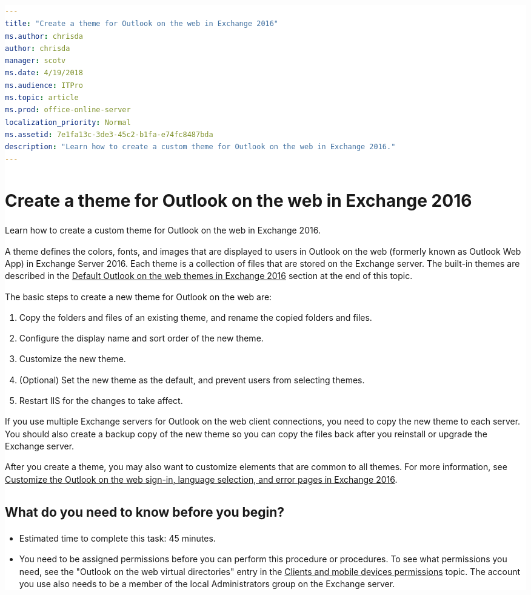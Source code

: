 ```yaml
---
title: "Create a theme for Outlook on the web in Exchange 2016"
ms.author: chrisda
author: chrisda
manager: scotv
ms.date: 4/19/2018
ms.audience: ITPro
ms.topic: article
ms.prod: office-online-server
localization_priority: Normal
ms.assetid: 7e1fa13c-3de3-45c2-b1fa-e74fc8487bda
description: "Learn how to create a custom theme for Outlook on the web in Exchange 2016."
---
```


# Create a theme for Outlook on the web in Exchange 2016

Learn how to create a custom theme for Outlook on the web in Exchange 2016.
  
A theme defines the colors, fonts, and images that are displayed to users in Outlook on the web (formerly known as Outlook Web App) in Exchange Server 2016. Each theme is a collection of files that are stored on the Exchange server. The built-in themes are described in the [Default Outlook on the web themes in Exchange 2016](owa-themes.md#DefaultThemes) section at the end of this topic. 
  
The basic steps to create a new theme for Outlook on the web are:
  
1. Copy the folders and files of an existing theme, and rename the copied folders and files.
    
2. Configure the display name and sort order of the new theme.
    
3. Customize the new theme.
    
4. (Optional) Set the new theme as the default, and prevent users from selecting themes.
    
5. Restart IIS for the changes to take affect.
    
If you use multiple Exchange servers for Outlook on the web client connections, you need to copy the new theme to each server. You should also create a backup copy of the new theme so you can copy the files back after you reinstall or upgrade the Exchange server.
  
After you create a theme, you may also want to customize elements that are common to all themes. For more information, see [Customize the Outlook on the web sign-in, language selection, and error pages in Exchange 2016](customize-owa.md).
  
## What do you need to know before you begin?

- Estimated time to complete this task: 45 minutes.
    
- You need to be assigned permissions before you can perform this procedure or procedures. To see what permissions you need, see the "Outlook on the web virtual directories" entry in the [Clients and mobile devices permissions](../../permissions/feature-permissions/client-and-mobile-device-permissions.md) topic. The account you use also needs to be a member of the local Administrators group on the Exchange server. 
    